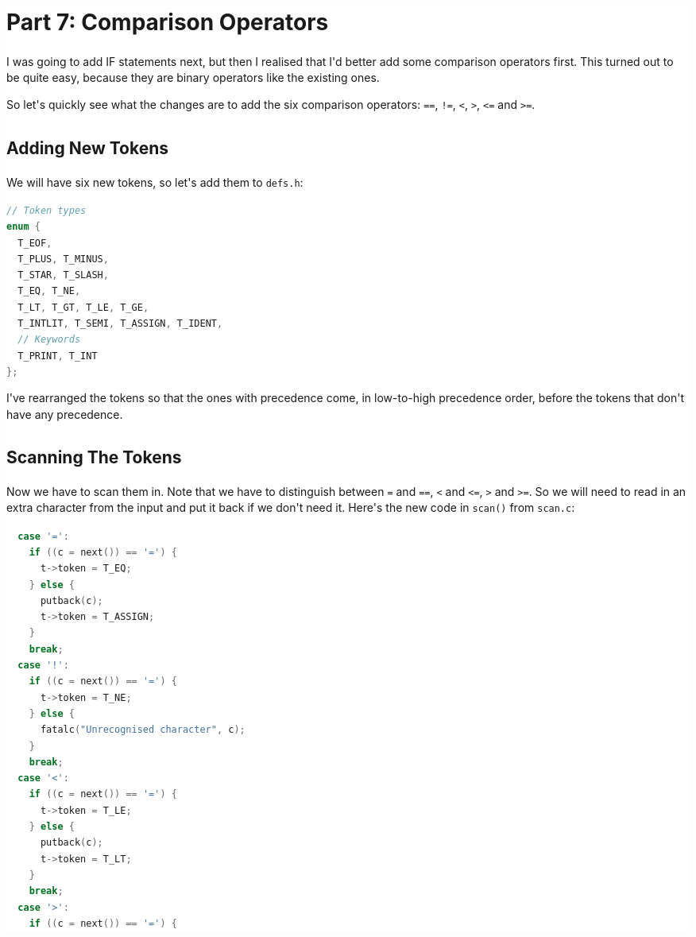 # Part 7: Comparison Operators

I was going to add IF statements next, but then I realised that I'd
better add some comparison operators first. This turned out to be quite
easy, because they are binary operators like the existing ones.

So let's quickly see what the changes are to add the six comparison
operators: `==`, `!=`, `<`, `>`, `<=` and `>=`.

## Adding New Tokens

We will have six new tokens, so let's add them to `defs.h`:

```c
// Token types
enum {
  T_EOF,
  T_PLUS, T_MINUS,
  T_STAR, T_SLASH,
  T_EQ, T_NE,
  T_LT, T_GT, T_LE, T_GE,
  T_INTLIT, T_SEMI, T_ASSIGN, T_IDENT,
  // Keywords
  T_PRINT, T_INT
};
```

I've rearranged the tokens so that the ones with precedence come, in
low-to-high precedence order, before the tokens that don't have any
precedence.

## Scanning The Tokens

Now we have to scan them in. Note that we have to distinguish between
`=` and `==`, `<` and `<=`, `>` and `>=`. So we will need to read in
an extra character from the input and put it back if we don't need it.
Here's the new code in `scan()` from `scan.c`:

```c
  case '=':
    if ((c = next()) == '=') {
      t->token = T_EQ;
    } else {
      putback(c);
      t->token = T_ASSIGN;
    }
    break;
  case '!':
    if ((c = next()) == '=') {
      t->token = T_NE;
    } else {
      fatalc("Unrecognised character", c);
    }
    break;
  case '<':
    if ((c = next()) == '=') {
      t->token = T_LE;
    } else {
      putback(c);
      t->token = T_LT;
    }
    break;
  case '>':
    if ((c = next()) == '=') {
```